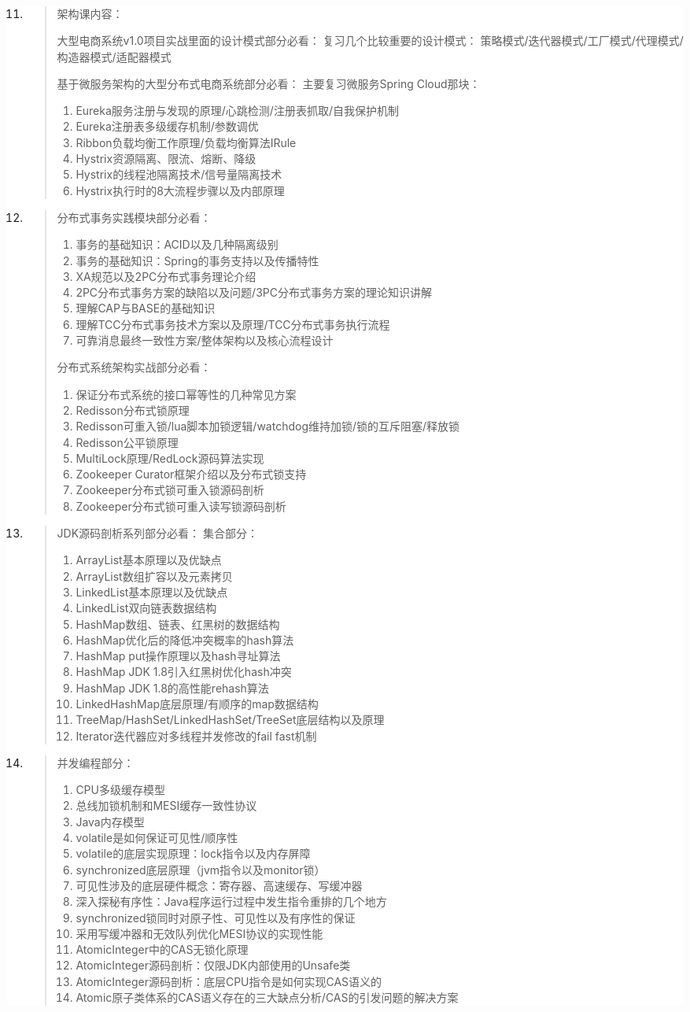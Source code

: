 11. > 架构课内容：
    >
    > 大型电商系统v1.0项目实战里面的设计模式部分必看：
    > 复习几个比较重要的设计模式：
    > 策略模式/迭代器模式/工厂模式/代理模式/构造器模式/适配器模式
    >
    > 基于微服务架构的大型分布式电商系统部分必看：
    > 主要复习微服务Spring Cloud那块：
    > 1. Eureka服务注册与发现的原理/心跳检测/注册表抓取/自我保护机制
    > 2. Eureka注册表多级缓存机制/参数调优
    > 3. Ribbon负载均衡工作原理/负载均衡算法IRule
    > 4. Hystrix资源隔离、限流、熔断、降级
    > 5. Hystrix的线程池隔离技术/信号量隔离技术
    > 6. Hystrix执行时的8大流程步骤以及内部原理

12. > 分布式事务实践模块部分必看：
    > 1. 事务的基础知识：ACID以及几种隔离级别
    > 2. 事务的基础知识：Spring的事务支持以及传播特性
    > 3. XA规范以及2PC分布式事务理论介绍
    > 4. 2PC分布式事务方案的缺陷以及问题/3PC分布式事务方案的理论知识讲解
    > 5. 理解CAP与BASE的基础知识
    > 6. 理解TCC分布式事务技术方案以及原理/TCC分布式事务执行流程
    > 7. 可靠消息最终一致性方案/整体架构以及核心流程设计
    >
    >
    > 分布式系统架构实战部分必看：
    > 1. 保证分布式系统的接口幂等性的几种常见方案
    > 2. Redisson分布式锁原理
    > 3. Redisson可重入锁/lua脚本加锁逻辑/watchdog维持加锁/锁的互斥阻塞/释放锁
    > 4. Redisson公平锁原理
    > 5. MultiLock原理/RedLock源码算法实现
    > 6. Zookeeper Curator框架介绍以及分布式锁支持
    > 7. Zookeeper分布式锁可重入锁源码剖析
    > 8. Zookeeper分布式锁可重入读写锁源码剖析

13. > JDK源码剖析系列部分必看：
    > 集合部分：
    > 1. ArrayList基本原理以及优缺点
    > 2. ArrayList数组扩容以及元素拷贝
    > 3. LinkedList基本原理以及优缺点
    > 4. LinkedList双向链表数据结构
    > 5. HashMap数组、链表、红黑树的数据结构
    > 6. HashMap优化后的降低冲突概率的hash算法
    > 7. HashMap put操作原理以及hash寻址算法
    > 8. HashMap JDK 1.8引入红黑树优化hash冲突
    > 9. HashMap JDK 1.8的高性能rehash算法
    > 10. LinkedHashMap底层原理/有顺序的map数据结构
    > 11. TreeMap/HashSet/LinkedHashSet/TreeSet底层结构以及原理
    > 12. Iterator迭代器应对多线程并发修改的fail fast机制

14. > 并发编程部分：
    > 1. CPU多级缓存模型
    > 2. 总线加锁机制和MESI缓存一致性协议
    > 3. Java内存模型
    > 4. volatile是如何保证可见性/顺序性
    > 5. volatile的底层实现原理：lock指令以及内存屏障
    > 6. synchronized底层原理（jvm指令以及monitor锁）
    > 7. 可见性涉及的底层硬件概念：寄存器、高速缓存、写缓冲器
    > 8. 深入探秘有序性：Java程序运行过程中发生指令重排的几个地方
    > 9. synchronized锁同时对原子性、可见性以及有序性的保证
    > 10. 采用写缓冲器和无效队列优化MESI协议的实现性能
    > 11. AtomicInteger中的CAS无锁化原理
    > 12. AtomicInteger源码剖析：仅限JDK内部使用的Unsafe类
    > 13. AtomicInteger源码剖析：底层CPU指令是如何实现CAS语义的
    > 14. Atomic原子类体系的CAS语义存在的三大缺点分析/CAS的引发问题的解决方案